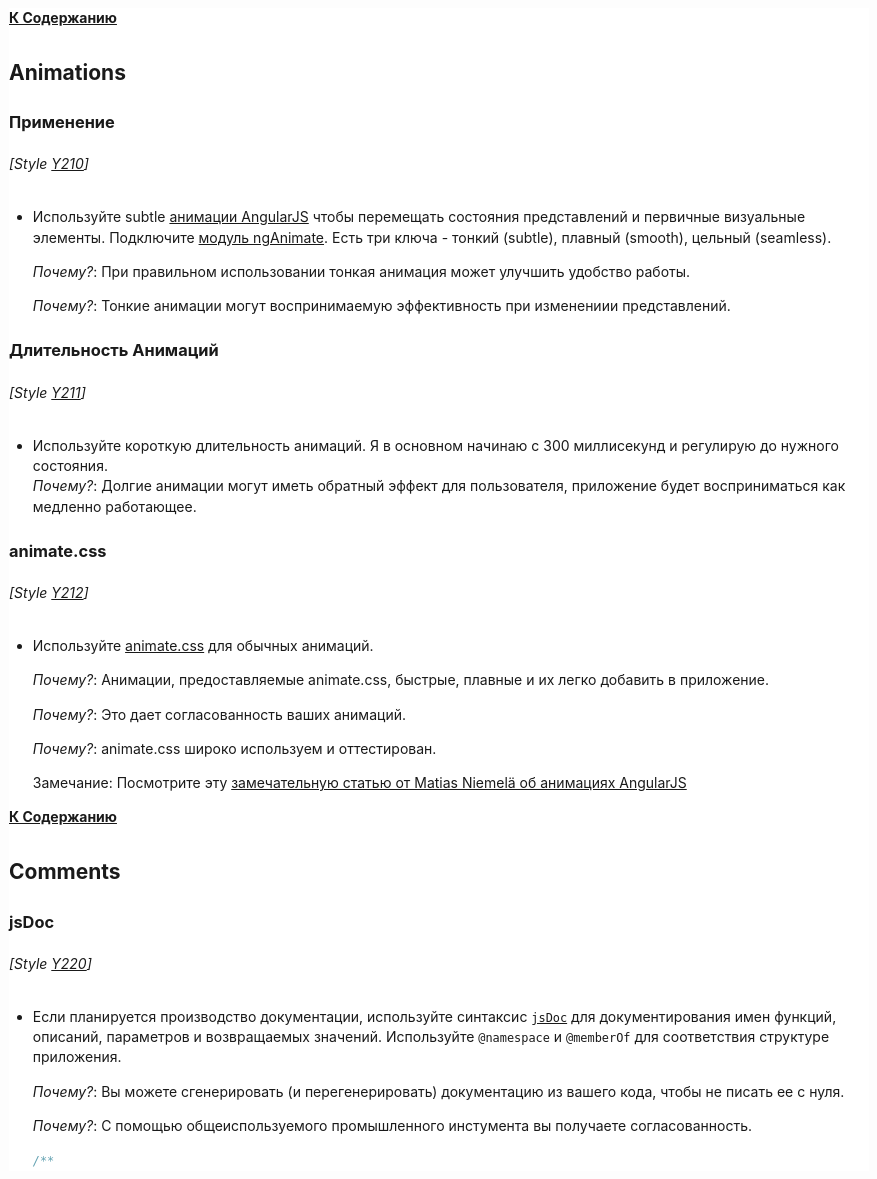 **[К Содержанию](#table-of-contents)**

## Animations

### Применение
###### [Style [Y210](#style-y210)]

  - Используйте subtle [анимации AngularJS](https://docs.angularjs.org/guide/animations) чтобы перемещать состояния представлений и первичные визуальные элементы. Подключите [модуль ngAnimate](https://docs.angularjs.org/api/ngAnimate). Есть три ключа - тонкий (subtle), плавный (smooth), цельный (seamless).

    *Почему?*: При правильном использовании тонкая анимация может улучшить удобство работы.

    *Почему?*: Тонкие анимации могут воспринимаемую эффективность при изменениии представлений.

### Длительность Анимаций
###### [Style [Y211](#style-y211)]

  - Используйте короткую длительность анимаций. Я в основном начинаю с 300 миллисекунд и регулирую до нужного состояния.  
    *Почему?*: Долгие анимации могут иметь обратный эффект для пользователя, приложение будет восприниматься как медленно работающее. 

### animate.css
###### [Style [Y212](#style-y212)]

  - Используйте [animate.css](http://daneden.github.io/animate.css/) для обычных анимаций.

    *Почему?*: Анимации, предоставляемые animate.css, быстрые, плавные и их легко добавить в приложение.

    *Почему?*: Это дает согласованность ваших анимаций.

    *Почему?*: animate.css широко используем и оттестирован.

    Замечание: Посмотрите эту [замечательную статью от Matias Niemelä об анимациях AngularJS](http://www.yearofmoo.com/2013/08/remastered-animation-in-angularjs-1-2.html)

**[К Содержанию](#table-of-contents)**

## Comments

### jsDoc
###### [Style [Y220](#style-y220)]

  - Если планируется производство документации, используйте синтаксис [`jsDoc`](http://usejsdoc.org/) для документирования имен функций, описаний, параметров и возвращаемых значений. Используйте `@namespace` и `@memberOf` для соответствия структуре приложения.

    *Почему?*: Вы можете сгенерировать (и перегенерировать) документацию из вашего кода, чтобы не писать ее с нуля.

    *Почему?*: С помощью общеиспользуемого промышленного инстумента вы получаете согласованность.

    ```javascript
    /**
